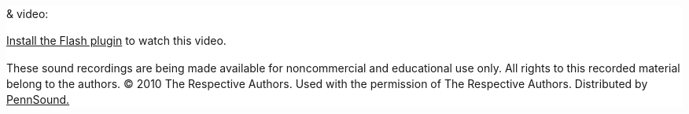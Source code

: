 & video:  

[Install the Flash plugin](http://get.adobe.com/flashplayer/) to watch this video.

These sound recordings are being made available for noncommercial and educational use only.
All rights to this recorded material belong to the authors. © 2010 The Respective Authors.
Used with the permission of The Respective Authors. Distributed by [PennSound.](../index.html)
